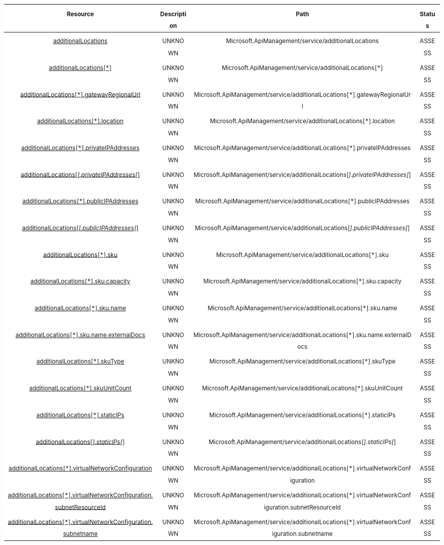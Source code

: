 |<sub>Resource</sub>|<sub>Description</sub>|<sub>Path</sub>|<sub>Status</sub>|
| :---: | :---: | :---: | :---: |
|<sub>[additionalLocations](https://github.com/openrba/python-azure-techradar/tree/master/Microsoft.ApiManagement/service/additionalLocations)</sub>|<sub>UNKNOWN</sub>|<sub>Microsoft.ApiManagement/service/additionalLocations</sub>|<sub>ASSESS</sub>|
|<sub>[additionalLocations[*]](https://github.com/openrba/python-azure-techradar/tree/master/Microsoft.ApiManagement/service/additionalLocations[*])</sub>|<sub>UNKNOWN</sub>|<sub>Microsoft.ApiManagement/service/additionalLocations[*]</sub>|<sub>ASSESS</sub>|
|<sub>[additionalLocations[*].gatewayRegionalUrl](https://github.com/openrba/python-azure-techradar/tree/master/Microsoft.ApiManagement/service/additionalLocations[*].gatewayRegionalUrl)</sub>|<sub>UNKNOWN</sub>|<sub>Microsoft.ApiManagement/service/additionalLocations[*].gatewayRegionalUrl</sub>|<sub>ASSESS</sub>|
|<sub>[additionalLocations[*].location](https://github.com/openrba/python-azure-techradar/tree/master/Microsoft.ApiManagement/service/additionalLocations[*].location)</sub>|<sub>UNKNOWN</sub>|<sub>Microsoft.ApiManagement/service/additionalLocations[*].location</sub>|<sub>ASSESS</sub>|
|<sub>[additionalLocations[*].privateIPAddresses](https://github.com/openrba/python-azure-techradar/tree/master/Microsoft.ApiManagement/service/additionalLocations[*].privateIPAddresses)</sub>|<sub>UNKNOWN</sub>|<sub>Microsoft.ApiManagement/service/additionalLocations[*].privateIPAddresses</sub>|<sub>ASSESS</sub>|
|<sub>[additionalLocations[*].privateIPAddresses[*]](https://github.com/openrba/python-azure-techradar/tree/master/Microsoft.ApiManagement/service/additionalLocations[*].privateIPAddresses[*])</sub>|<sub>UNKNOWN</sub>|<sub>Microsoft.ApiManagement/service/additionalLocations[*].privateIPAddresses[*]</sub>|<sub>ASSESS</sub>|
|<sub>[additionalLocations[*].publicIPAddresses](https://github.com/openrba/python-azure-techradar/tree/master/Microsoft.ApiManagement/service/additionalLocations[*].publicIPAddresses)</sub>|<sub>UNKNOWN</sub>|<sub>Microsoft.ApiManagement/service/additionalLocations[*].publicIPAddresses</sub>|<sub>ASSESS</sub>|
|<sub>[additionalLocations[*].publicIPAddresses[*]](https://github.com/openrba/python-azure-techradar/tree/master/Microsoft.ApiManagement/service/additionalLocations[*].publicIPAddresses[*])</sub>|<sub>UNKNOWN</sub>|<sub>Microsoft.ApiManagement/service/additionalLocations[*].publicIPAddresses[*]</sub>|<sub>ASSESS</sub>|
|<sub>[additionalLocations[*].sku](https://github.com/openrba/python-azure-techradar/tree/master/Microsoft.ApiManagement/service/additionalLocations[*].sku)</sub>|<sub>UNKNOWN</sub>|<sub>Microsoft.ApiManagement/service/additionalLocations[*].sku</sub>|<sub>ASSESS</sub>|
|<sub>[additionalLocations[*].sku.capacity](https://github.com/openrba/python-azure-techradar/tree/master/Microsoft.ApiManagement/service/additionalLocations[*].sku.capacity)</sub>|<sub>UNKNOWN</sub>|<sub>Microsoft.ApiManagement/service/additionalLocations[*].sku.capacity</sub>|<sub>ASSESS</sub>|
|<sub>[additionalLocations[*].sku.name](https://github.com/openrba/python-azure-techradar/tree/master/Microsoft.ApiManagement/service/additionalLocations[*].sku.name)</sub>|<sub>UNKNOWN</sub>|<sub>Microsoft.ApiManagement/service/additionalLocations[*].sku.name</sub>|<sub>ASSESS</sub>|
|<sub>[additionalLocations[*].sku.name.externalDocs](https://github.com/openrba/python-azure-techradar/tree/master/Microsoft.ApiManagement/service/additionalLocations[*].sku.name.externalDocs)</sub>|<sub>UNKNOWN</sub>|<sub>Microsoft.ApiManagement/service/additionalLocations[*].sku.name.externalDocs</sub>|<sub>ASSESS</sub>|
|<sub>[additionalLocations[*].skuType](https://github.com/openrba/python-azure-techradar/tree/master/Microsoft.ApiManagement/service/additionalLocations[*].skuType)</sub>|<sub>UNKNOWN</sub>|<sub>Microsoft.ApiManagement/service/additionalLocations[*].skuType</sub>|<sub>ASSESS</sub>|
|<sub>[additionalLocations[*].skuUnitCount](https://github.com/openrba/python-azure-techradar/tree/master/Microsoft.ApiManagement/service/additionalLocations[*].skuUnitCount)</sub>|<sub>UNKNOWN</sub>|<sub>Microsoft.ApiManagement/service/additionalLocations[*].skuUnitCount</sub>|<sub>ASSESS</sub>|
|<sub>[additionalLocations[*].staticIPs](https://github.com/openrba/python-azure-techradar/tree/master/Microsoft.ApiManagement/service/additionalLocations[*].staticIPs)</sub>|<sub>UNKNOWN</sub>|<sub>Microsoft.ApiManagement/service/additionalLocations[*].staticIPs</sub>|<sub>ASSESS</sub>|
|<sub>[additionalLocations[*].staticIPs[*]](https://github.com/openrba/python-azure-techradar/tree/master/Microsoft.ApiManagement/service/additionalLocations[*].staticIPs[*])</sub>|<sub>UNKNOWN</sub>|<sub>Microsoft.ApiManagement/service/additionalLocations[*].staticIPs[*]</sub>|<sub>ASSESS</sub>|
|<sub>[additionalLocations[*].virtualNetworkConfiguration](https://github.com/openrba/python-azure-techradar/tree/master/Microsoft.ApiManagement/service/additionalLocations[*].virtualNetworkConfiguration)</sub>|<sub>UNKNOWN</sub>|<sub>Microsoft.ApiManagement/service/additionalLocations[*].virtualNetworkConfiguration</sub>|<sub>ASSESS</sub>|
|<sub>[additionalLocations[*].virtualNetworkConfiguration.subnetResourceId](https://github.com/openrba/python-azure-techradar/tree/master/Microsoft.ApiManagement/service/additionalLocations[*].virtualNetworkConfiguration.subnetResourceId)</sub>|<sub>UNKNOWN</sub>|<sub>Microsoft.ApiManagement/service/additionalLocations[*].virtualNetworkConfiguration.subnetResourceId</sub>|<sub>ASSESS</sub>|
|<sub>[additionalLocations[*].virtualNetworkConfiguration.subnetname](https://github.com/openrba/python-azure-techradar/tree/master/Microsoft.ApiManagement/service/additionalLocations[*].virtualNetworkConfiguration.subnetname)</sub>|<sub>UNKNOWN</sub>|<sub>Microsoft.ApiManagement/service/additionalLocations[*].virtualNetworkConfiguration.subnetname</sub>|<sub>ASSESS</sub>|